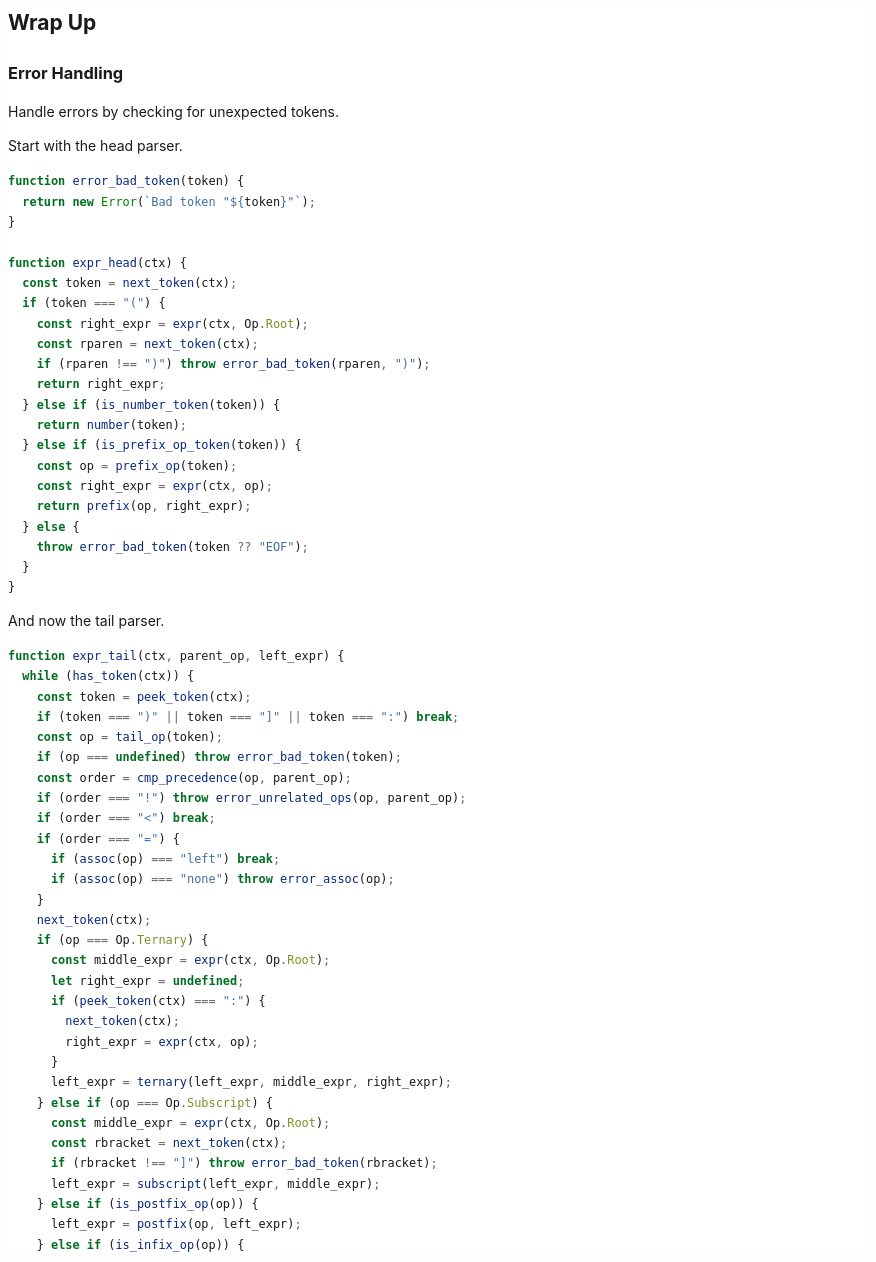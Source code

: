 ## Wrap Up

### Error Handling

Handle errors by checking for unexpected tokens.

Start with the head parser.

```ts
function error_bad_token(token) {
  return new Error(`Bad token "${token}"`);
}

function expr_head(ctx) {
  const token = next_token(ctx);
  if (token === "(") {
    const right_expr = expr(ctx, Op.Root);
    const rparen = next_token(ctx);
    if (rparen !== ")") throw error_bad_token(rparen, ")");
    return right_expr;
  } else if (is_number_token(token)) {
    return number(token);
  } else if (is_prefix_op_token(token)) {
    const op = prefix_op(token);
    const right_expr = expr(ctx, op);
    return prefix(op, right_expr);
  } else {
    throw error_bad_token(token ?? "EOF");
  }
}
```

And now the tail parser.

```ts
function expr_tail(ctx, parent_op, left_expr) {
  while (has_token(ctx)) {
    const token = peek_token(ctx);
    if (token === ")" || token === "]" || token === ":") break;
    const op = tail_op(token);
    if (op === undefined) throw error_bad_token(token);
    const order = cmp_precedence(op, parent_op);
    if (order === "!") throw error_unrelated_ops(op, parent_op);
    if (order === "<") break;
    if (order === "=") {
      if (assoc(op) === "left") break;
      if (assoc(op) === "none") throw error_assoc(op);
    }
    next_token(ctx);
    if (op === Op.Ternary) {
      const middle_expr = expr(ctx, Op.Root);
      let right_expr = undefined;
      if (peek_token(ctx) === ":") {
        next_token(ctx);
        right_expr = expr(ctx, op);
      }
      left_expr = ternary(left_expr, middle_expr, right_expr);
    } else if (op === Op.Subscript) {
      const middle_expr = expr(ctx, Op.Root);
      const rbracket = next_token(ctx);
      if (rbracket !== "]") throw error_bad_token(rbracket);
      left_expr = subscript(left_expr, middle_expr);
    } else if (is_postfix_op(op)) {
      left_expr = postfix(op, left_expr);
    } else if (is_infix_op(op)) {
```